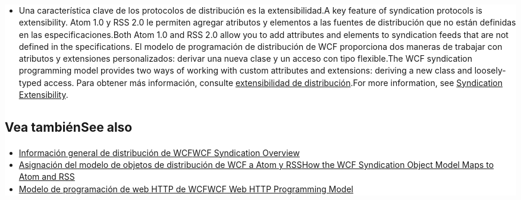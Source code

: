 - <span data-ttu-id="57397-156">Una característica clave de los protocolos de distribución es la extensibilidad.</span><span class="sxs-lookup"><span data-stu-id="57397-156">A key feature of syndication protocols is extensibility.</span></span> <span data-ttu-id="57397-157">Atom 1.0 y RSS 2.0 le permiten agregar atributos y elementos a las fuentes de distribución que no están definidas en las especificaciones.</span><span class="sxs-lookup"><span data-stu-id="57397-157">Both Atom 1.0 and RSS 2.0 allow you to add attributes and elements to syndication feeds that are not defined in the specifications.</span></span> <span data-ttu-id="57397-158">El modelo de programación de distribución de WCF proporciona dos maneras de trabajar con atributos y extensiones personalizados: derivar una nueva clase y un acceso con tipo flexible.</span><span class="sxs-lookup"><span data-stu-id="57397-158">The WCF syndication programming model provides two ways of working with custom attributes and extensions: deriving a new class and loosely-typed access.</span></span> <span data-ttu-id="57397-159">Para obtener más información, consulte [extensibilidad de distribución](syndication-extensibility.md).</span><span class="sxs-lookup"><span data-stu-id="57397-159">For more information, see [Syndication Extensibility](syndication-extensibility.md).</span></span>  
  
## <a name="see-also"></a><span data-ttu-id="57397-160">Vea también</span><span class="sxs-lookup"><span data-stu-id="57397-160">See also</span></span>

- [<span data-ttu-id="57397-161">Información general de distribución de WCF</span><span class="sxs-lookup"><span data-stu-id="57397-161">WCF Syndication Overview</span></span>](wcf-syndication-overview.md)
- [<span data-ttu-id="57397-162">Asignación del modelo de objetos de distribución de WCF a Atom y RSS</span><span class="sxs-lookup"><span data-stu-id="57397-162">How the WCF Syndication Object Model Maps to Atom and RSS</span></span>](how-the-wcf-syndication-object-model-maps-to-atom-and-rss.md)
- [<span data-ttu-id="57397-163">Modelo de programación de web HTTP de WCF</span><span class="sxs-lookup"><span data-stu-id="57397-163">WCF Web HTTP Programming Model</span></span>](wcf-web-http-programming-model.md)
